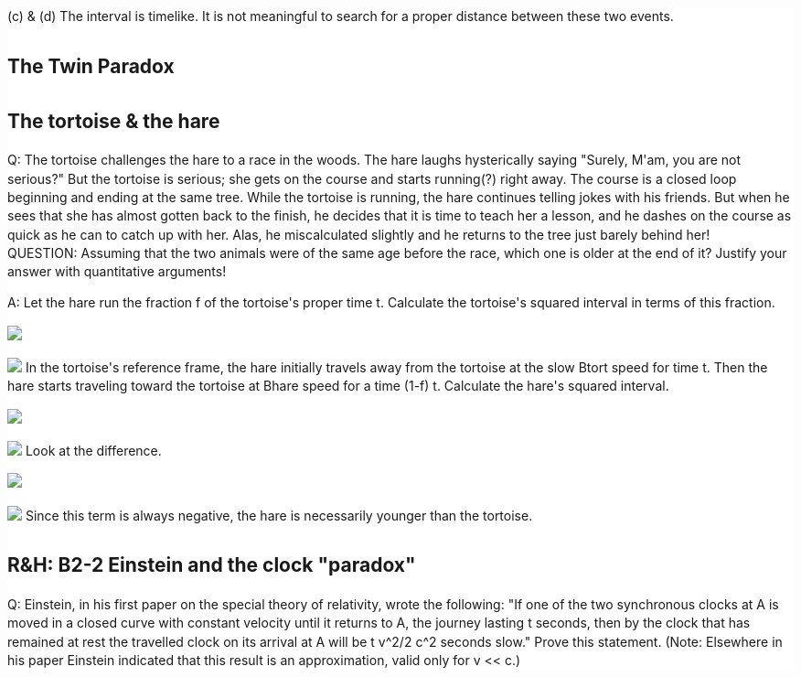 (c) &amp; (d) The interval is timelike. It is not meaningful to search for a
proper distance between these two events.

##  **The Twin Paradox**

##  The tortoise &amp; the hare

Q: The tortoise challenges the hare to a race in the woods. The hare laughs
hysterically saying "Surely, M'am, you are not serious?" But the tortoise is
serious; she gets on the course and starts running(?) right away. The course
is a closed loop beginning and ending at the same tree. While the tortoise is
running, the hare continues telling jokes with his friends. But when he sees
that she has almost gotten back to the finish, he decides that it is time to
teach her a lesson, and he dashes on the course as quick as he can to catch up
with her. Alas, he miscalculated slightly and he returns to the tree just
barely behind her!  
QUESTION: Assuming that the two animals were of the same age before the race,
which one is older at the end of it? Justify your answer with quantitative
arguments!

A: Let the hare run the fraction f of the tortoise's proper time t. Calculate
the tortoise's squared interval in terms of this fraction.

![](images/SR/problem_set_4/ps4gr116.gif)

    
    
![](images/SR/problem_set_4/ps4gr117.gif)
In the tortoise's reference frame, the hare initially travels away from the
tortoise at the slow Btort speed for time t. Then the hare starts traveling
toward the tortoise at Bhare speed for a time (1-f) t. Calculate the hare's
squared interval.

![](images/SR/problem_set_4/ps4gr118.gif)

    
    
![](images/SR/problem_set_4/ps4gr119.gif)
Look at the difference.

![](images/SR/problem_set_4/ps4gr120.gif)

    
    
![](images/SR/problem_set_4/ps4gr121.gif)
Since this term is always negative, the hare is necessarily younger than the
tortoise.

##  R&amp;H: B2-2 Einstein and the clock "paradox"

Q: Einstein, in his first paper on the special theory of relativity, wrote the
following: "If one of the two synchronous clocks at A is moved in a closed
curve with constant velocity until it returns to A, the journey lasting t
seconds, then by the clock that has remained at rest the travelled clock on
its arrival at A will be t v^2/2 c^2 seconds slow." Prove this statement.
(Note: Elsewhere in his paper Einstein indicated that this result is an
approximation, valid only for v &lt;&lt; c.)
